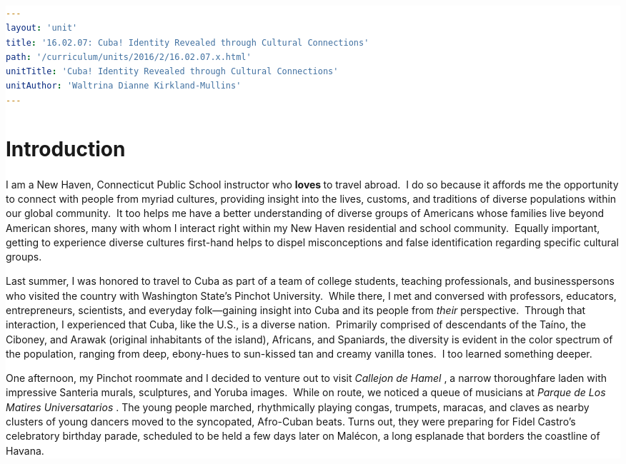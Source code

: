 ```yaml
---
layout: 'unit'
title: '16.02.07: Cuba! Identity Revealed through Cultural Connections'
path: '/curriculum/units/2016/2/16.02.07.x.html'
unitTitle: 'Cuba! Identity Revealed through Cultural Connections'
unitAuthor: 'Waltrina Dianne Kirkland-Mullins'
---
```


<main>
 <h1>
  Introduction
 </h1>
 <p>
  I am a New Haven, Connecticut Public School instructor who
  <strong>
   loves
  </strong>
  to travel abroad.  I do so because it affords me the opportunity to connect with people from myriad cultures, providing insight into the lives, customs, and traditions of diverse populations within our global community.  It too helps me have a better understanding of diverse groups of Americans whose families live beyond American shores, many with whom I interact right within my New Haven residential and school community.  Equally important, getting to experience diverse cultures first-hand helps to dispel misconceptions and false identification regarding specific cultural groups.
 </p>
 <p>
  Last summer, I was honored to travel to Cuba as part of a team of college students, teaching professionals, and businesspersons who visited the country with Washington State’s Pinchot University.  While there, I met and conversed with professors, educators, entrepreneurs, scientists, and everyday folk—gaining insight into Cuba and its people from
  <em>
   their
  </em>
  perspective.  Through that interaction, I experienced that Cuba, like the U.S., is a diverse nation.  Primarily comprised of descendants of the Taíno, the Ciboney, and Arawak (original inhabitants of the island), Africans, and Spaniards, the diversity is evident in the color spectrum of the population, ranging from deep, ebony-hues to sun-kissed tan and creamy vanilla tones.  I too learned something deeper.
 </p>
 <p>
  One afternoon, my Pinchot roommate and I decided to venture out to visit
  <em>
   Callejon de Hamel
  </em>
  , a narrow thoroughfare laden with impressive Santeria murals, sculptures, and Yoruba images.  While on route, we noticed a queue of musicians at
  <em>
   Parque de Los Matires Universatarios
  </em>
  . The young people marched, rhythmically playing congas, trumpets, maracas, and claves as nearby clusters of young dancers moved to the syncopated, Afro-Cuban beats. Turns out, they were preparing for Fidel Castro’s celebratory birthday parade, scheduled to be held a few days later on Malécon, a long esplanade that borders the coastline of Havana.
 </p>
 <p>